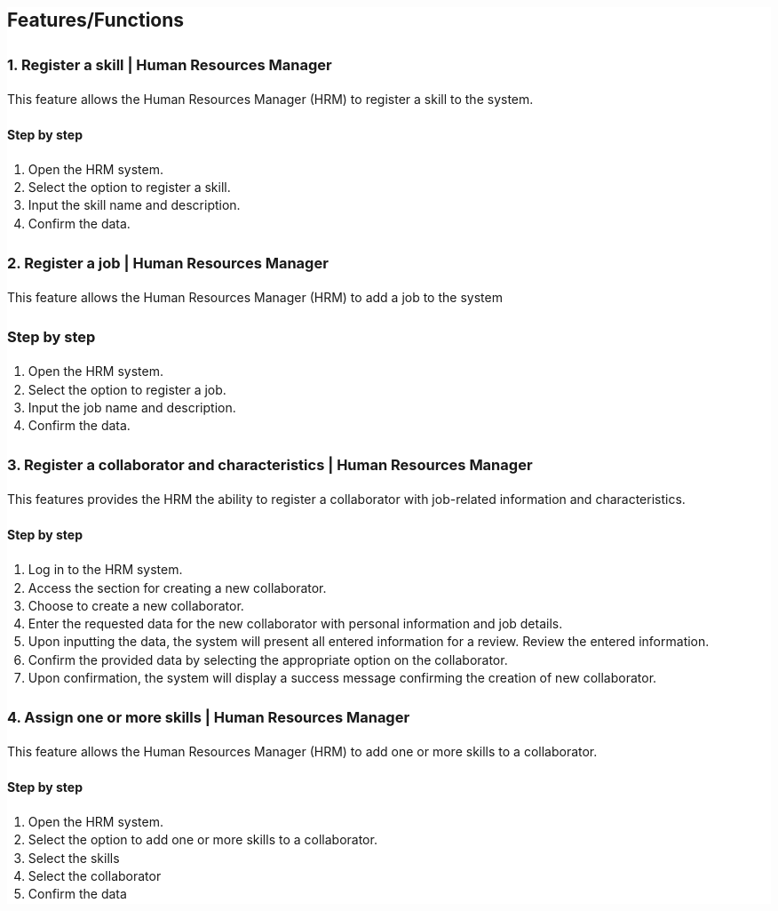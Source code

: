
## Features/Functions

###  1. Register a skill | Human Resources Manager

This feature allows the Human Resources Manager (HRM) to register a skill to the system.

#### Step by step

1. Open the HRM system.
2. Select the option to register a skill.
3. Input the skill name and description.
4. Confirm the data.

### 2. Register a job | Human Resources Manager

This feature allows the Human Resources Manager (HRM) to add a job to the system

### Step by step
1. Open the HRM system.
2. Select the option to register a job.
3. Input the job name and description.
4. Confirm the data.

### 3. Register a collaborator and characteristics | Human Resources Manager

This features provides the HRM the ability to register a collaborator with job-related information and characteristics.

#### Step by step

1. Log in to the HRM system.
2. Access the section for creating a new collaborator.
3. Choose to create a new collaborator.
4. Enter the requested data for the new collaborator with personal information and job details.
5. Upon inputting the data, the system will present all entered information for a review. Review the entered information.
6. Confirm the provided data by selecting the appropriate option on the collaborator.
7. Upon confirmation, the system will display a success message confirming the creation of new collaborator.


### 4. Assign one or more skills | Human Resources Manager

This feature allows the Human Resources Manager (HRM) to add one or more skills to a collaborator.

#### Step by step
1. Open the HRM system.
2. Select the option to add one or more skills to a collaborator.
3. Select the skills
4. Select the collaborator
5. Confirm the data
